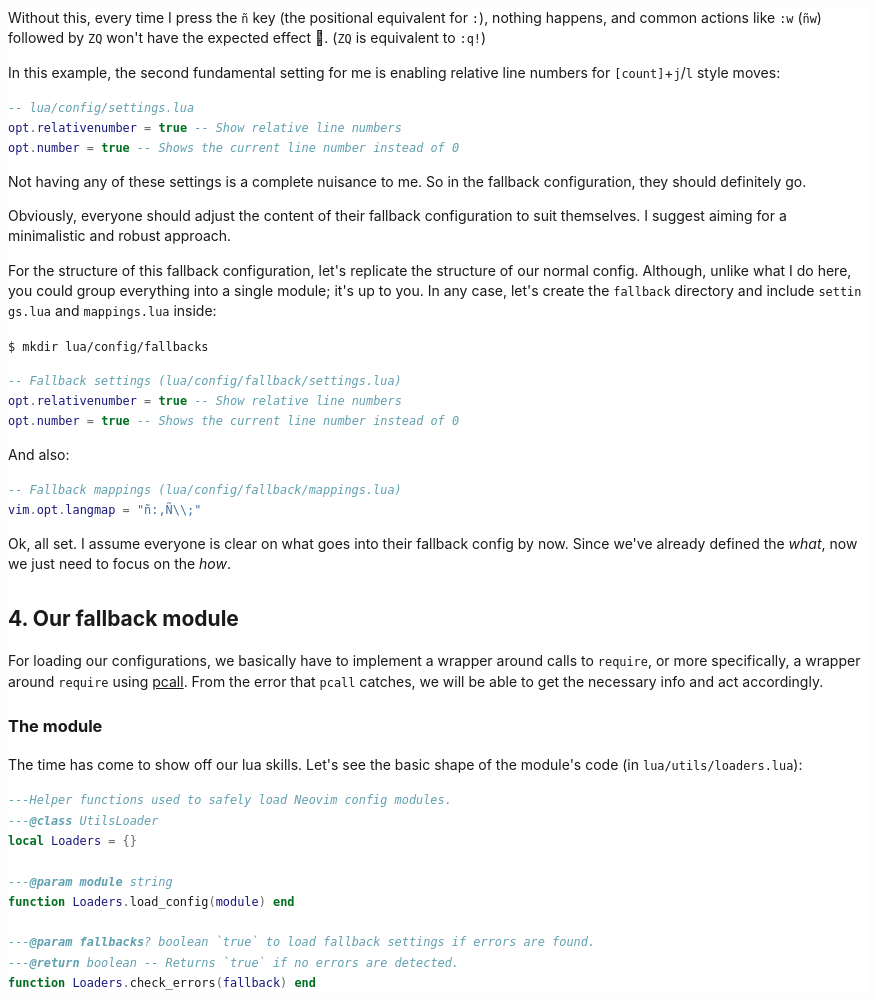 Without this, every time I press the `ñ` key (the positional equivalent for
`:`), nothing happens, and common actions like `:w` (`ñw`) followed by `ZQ`
won't have the expected effect 🥲. (`ZQ` is equivalent to `:q!`)

In this example, the second fundamental setting for me is enabling relative line
numbers for `[count]`+`j`/`l` style moves:

```lua
-- lua/config/settings.lua
opt.relativenumber = true -- Show relative line numbers
opt.number = true -- Shows the current line number instead of 0
```

Not having any of these settings is a complete nuisance to me. So in the
fallback configuration, they should definitely go.

Obviously, everyone should adjust the content of their fallback configuration to
suit themselves. I suggest aiming for a minimalistic and robust approach.

For the structure of this fallback configuration, let's replicate the structure
of our normal config. Although, unlike what I do here, you could group
everything into a single module; it's up to you. In any case, let's create the
`fallback` directory and include `settings.lua` and `mappings.lua` inside:

```terminal
$ mkdir lua/config/fallbacks
```

```lua
-- Fallback settings (lua/config/fallback/settings.lua)
opt.relativenumber = true -- Show relative line numbers
opt.number = true -- Shows the current line number instead of 0
```

And also:

```lua
-- Fallback mappings (lua/config/fallback/mappings.lua)
vim.opt.langmap = "ñ:,Ñ\\;"
```

Ok, all set. I assume everyone is clear on what goes into their fallback config
by now. Since we've already defined the _what_, now we just need to focus on the
_how_.

## 4. Our fallback module

For loading our configurations, we basically have to implement a wrapper around
calls to `require`, or more specifically, a wrapper around `require` using
[pcall](<https://neovim.io/doc/user/luaref.html#pcall()>). From the error that
`pcall` catches, we will be able to get the necessary info and act accordingly.

### The module

The time has come to show off our lua skills. Let's see the basic shape of the
module's code (in `lua/utils/loaders.lua`):

```lua
---Helper functions used to safely load Neovim config modules.
---@class UtilsLoader
local Loaders = {}

---@param module string
function Loaders.load_config(module) end

---@param fallbacks? boolean `true` to load fallback settings if errors are found.
---@return boolean -- Returns `true` if no errors are detected.
function Loaders.check_errors(fallback) end
```
